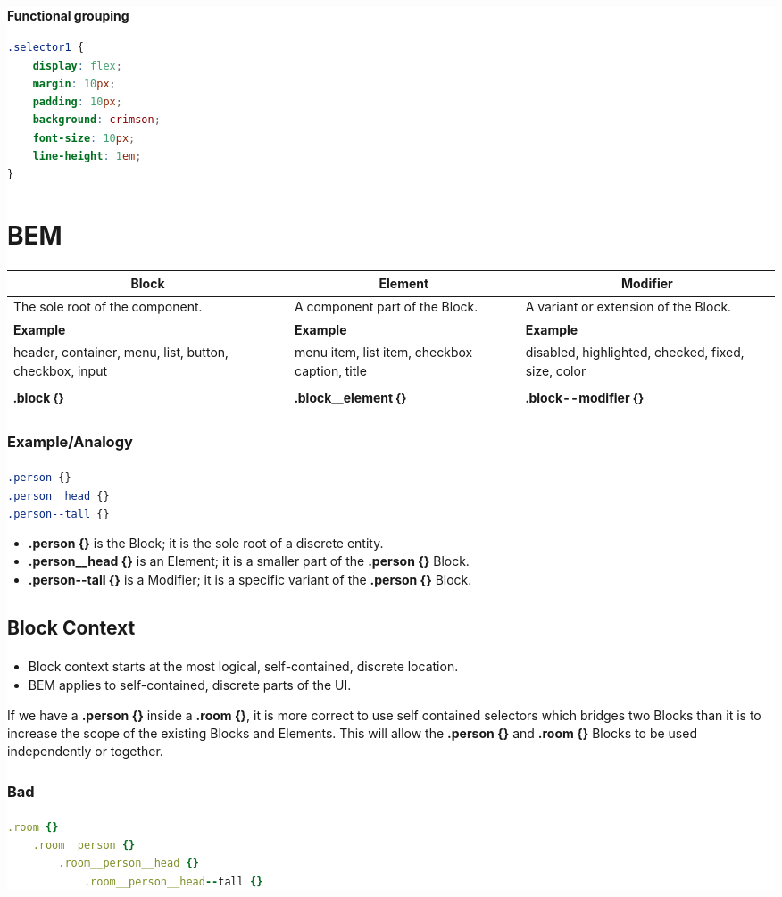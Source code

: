 **Functional grouping**
```css
.selector1 {
    display: flex;
    margin: 10px;
    padding: 10px;
    background: crimson;
    font-size: 10px;
    line-height: 1em;
}
```

# BEM

| Block                                                                                      | Element                                                                                    | Modifier                                                                                   | 
|--------------------------------------------------------------------------------------------|--------------------------------------------------------------------------------------------|--------------------------------------------------------------------------------------------|
| The sole root of the component.                                                            | A component part of the Block.                                                             | A variant or extension of the Block.                                                       |
| **Example**                                                                                    | **Example**                                                                                    | **Example**                                                                                    |
| header, container, menu, list, button, checkbox, input                                     | menu item, list item, checkbox caption, title                                              | disabled, highlighted, checked, fixed, size, color                                         |
                                                                                       |
| **.block {}**                                                                                  | **.block__element {}**                                                                                    | **.block--modifier {}**                                                                                  |

### Example/Analogy

```css
.person {}
.person__head {}
.person--tall {}
```

- **.person {}** is the Block; it is the sole root of a discrete entity.
- **.person__head {}** is an Element; it is a smaller part of the **.person {}** Block.
- **.person--tall {}** is a Modifier; it is a specific variant of the **.person {}** Block.

## Block Context

* Block context starts at the most logical, self-contained, discrete location.
* BEM applies to self-contained, discrete parts of the UI.

If we have a **.person {}** inside a **.room {}**, it is more correct to use self contained selectors which bridges two Blocks than it is to increase the scope of the existing Blocks and Elements.
This will allow the **.person {}** and **.room {}** Blocks to be used independently or together.

### Bad
```ruby
.room {}
    .room__person {}
        .room__person__head {}
            .room__person__head--tall {}
```
